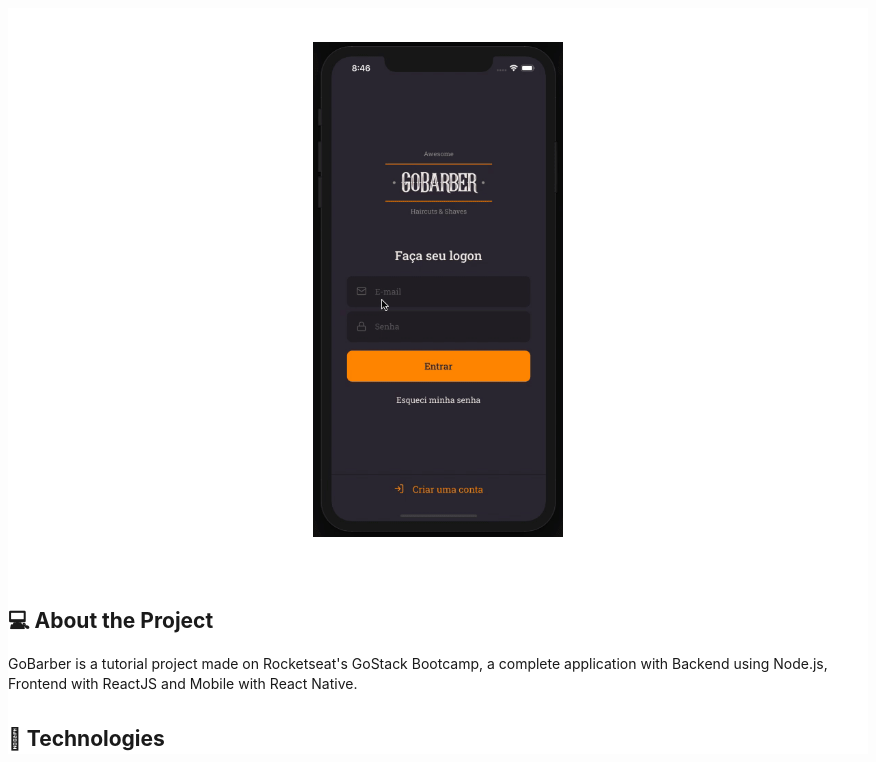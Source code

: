 <br>

<p align="center">
  <img alt="GoBarber" src=".github/gobarber-mobile.gif" width=250>
</p>

<br>

## :computer: About the Project 

GoBarber is a tutorial project made on Rocketseat's GoStack Bootcamp, a complete application with Backend using Node.js, Frontend with ReactJS and Mobile with React Native.

## :hammer: Technologies
